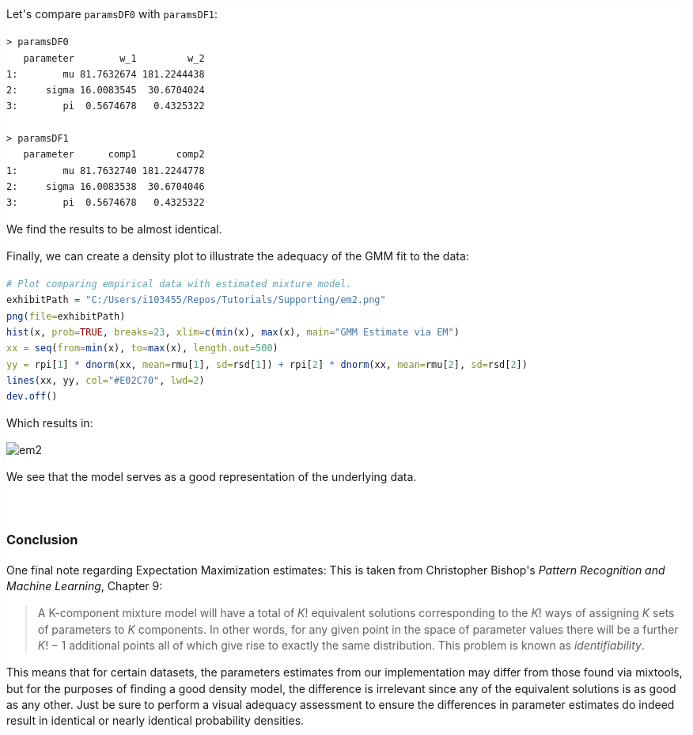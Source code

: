 Let's compare `paramsDF0` with `paramsDF1`:

```
> paramsDF0
   parameter        w_1         w_2
1:        mu 81.7632674 181.2244438
2:     sigma 16.0083545  30.6704024
3:        pi  0.5674678   0.4325322

> paramsDF1
   parameter      comp1       comp2
1:        mu 81.7632740 181.2244778
2:     sigma 16.0083538  30.6704046
3:        pi  0.5674678   0.4325322
```


We find the results to be almost identical.


Finally, we can create a density plot to illustrate the adequacy of the GMM fit to the data:


```R
# Plot comparing empirical data with estimated mixture model.
exhibitPath = "C:/Users/i103455/Repos/Tutorials/Supporting/em2.png"
png(file=exhibitPath)
hist(x, prob=TRUE, breaks=23, xlim=c(min(x), max(x), main="GMM Estimate via EM")
xx = seq(from=min(x), to=max(x), length.out=500)
yy = rpi[1] * dnorm(xx, mean=rmu[1], sd=rsd[1]) + rpi[2] * dnorm(xx, mean=rmu[2], sd=rsd[2])
lines(xx, yy, col="#E02C70", lwd=2)
dev.off()
```

Which results in:


![em2](https://git.guidehome.com/projects/AC/repos/tutorials/browse/Supporting/em2.png)

We see that the model serves as a good representation of the underlying data. 

<br>

### Conclusion

One final note regarding Expectation Maximization estimates: This is taken from Christopher Bishop's *Pattern Recognition and Machine Learning*, Chapter 9:

> A K-component mixture model will have a total of $K!$ equivalent solutions corresponding to the $K!$ ways of assigning $K$ sets of parameters to $K$ components. In other words, for any given point in the space of parameter values there will be a further $K! - 1$ additional points all of which give rise to exactly the same distribution. This problem is known as *identifiability*. 


This means that for certain datasets, the parameters estimates from our implementation may differ from those found via mixtools, but for the purposes of finding a good density model, the difference is irrelevant since any of the equivalent solutions is as good as any other. Just be sure to perform a visual adequacy assessment to ensure the differences in parameter estimates do indeed result in identical or nearly identical probability densities. 
